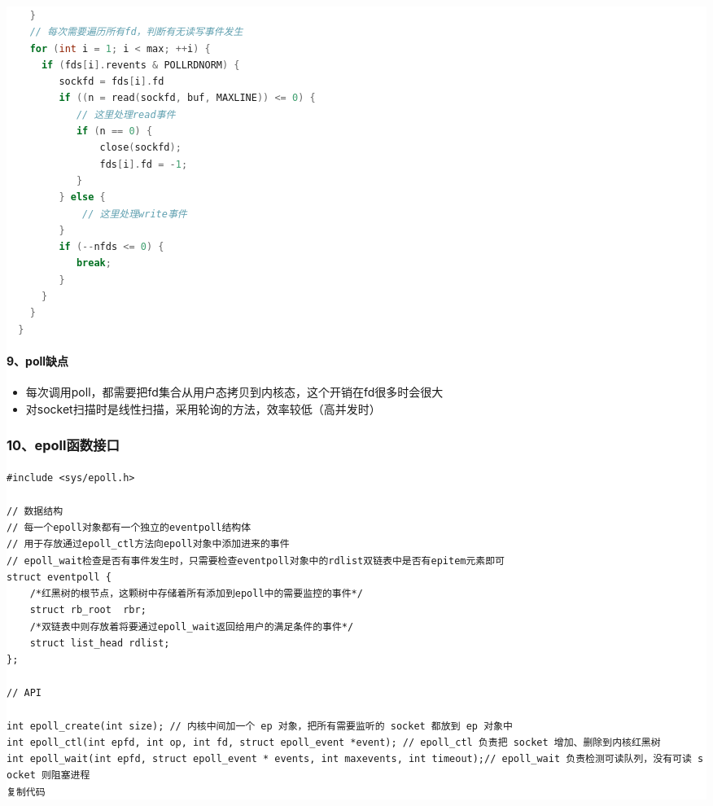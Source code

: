 ```c++
    }
    // 每次需要遍历所有fd，判断有无读写事件发生
    for (int i = 1; i < max; ++i) {     
      if (fds[i].revents & POLLRDNORM) { 
         sockfd = fds[i].fd
         if ((n = read(sockfd, buf, MAXLINE)) <= 0) {
            // 这里处理read事件
            if (n == 0) {
                close(sockfd);
                fds[i].fd = -1;
            }
         } else {
             // 这里处理write事件     
         }
         if (--nfds <= 0) {
            break;       
         }   
      }
    }
  }
```

#### 9、poll缺点

- 每次调用poll，都需要把fd集合从用户态拷贝到内核态，这个开销在fd很多时会很大
- 对socket扫描时是线性扫描，采用轮询的方法，效率较低（高并发时）

### 10、epoll函数接口

```arduino
#include <sys/epoll.h>

// 数据结构
// 每一个epoll对象都有一个独立的eventpoll结构体
// 用于存放通过epoll_ctl方法向epoll对象中添加进来的事件
// epoll_wait检查是否有事件发生时，只需要检查eventpoll对象中的rdlist双链表中是否有epitem元素即可
struct eventpoll {
    /*红黑树的根节点，这颗树中存储着所有添加到epoll中的需要监控的事件*/
    struct rb_root  rbr;
    /*双链表中则存放着将要通过epoll_wait返回给用户的满足条件的事件*/
    struct list_head rdlist;
};

// API

int epoll_create(int size); // 内核中间加一个 ep 对象，把所有需要监听的 socket 都放到 ep 对象中
int epoll_ctl(int epfd, int op, int fd, struct epoll_event *event); // epoll_ctl 负责把 socket 增加、删除到内核红黑树
int epoll_wait(int epfd, struct epoll_event * events, int maxevents, int timeout);// epoll_wait 负责检测可读队列，没有可读 socket 则阻塞进程
复制代码
```
